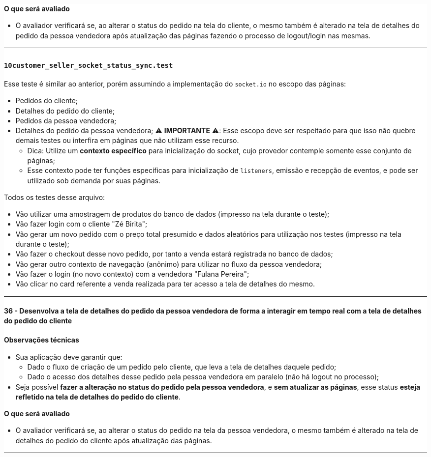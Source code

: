**O que será avaliado**

- O avaliador verificará se, ao alterar o status do pedido na tela do cliente, o mesmo também é alterado na tela de detalhes do pedido da pessoa vendedora após atualização das páginas fazendo o processo de logout/login nas mesmas.

---

### `10customer_seller_socket_status_sync.test`

Esse teste é similar ao anterior, porém assumindo a implementação do `socket.io` no escopo das páginas:

- Pedidos do cliente;
- Detalhes do pedido do cliente;
- Pedidos da pessoa vendedora;
- Detalhes do pedido da pessoa vendedora;
  ⚠️ **IMPORTANTE** ⚠️: Esse escopo deve ser respeitado para que isso não quebre demais testes ou interfira em páginas que não utilizam esse recurso.
  - Dica: Utilize um **contexto específico** para inicialização do socket, cujo provedor contemple somente esse conjunto de páginas;
  - Esse contexto pode ter funções específicas para inicialização de `listeners`, emissão e recepção de eventos, e pode ser utilizado sob demanda por suas páginas.

Todos os testes desse arquivo:

- Vão utilizar uma amostragem de produtos do banco de dados (impresso na tela durante o teste);
- Vão fazer login com o cliente "Zé Birita";
- Vão gerar um novo pedido com o preço total presumido e dados aleatórios para utilização nos testes (impresso na tela durante o teste);
- Vão fazer o checkout desse novo pedido, por tanto a venda estará registrada no banco de dados;
- Vão gerar outro contexto de navegação (anônimo) para utilizar no fluxo da pessoa vendedora;
- Vão fazer o login (no novo contexto) com a vendedora "Fulana Pereira";
- Vão clicar no card referente a venda realizada para ter acesso a tela de detalhes do mesmo.

---

#### 36 - Desenvolva a tela de detalhes do pedido da pessoa vendedora de forma a interagir em tempo real com a tela de detalhes do pedido do cliente

**Observações técnicas**

- Sua aplicação deve garantir que:
  - Dado o fluxo de criação de um pedido pelo cliente, que leva a tela de detalhes daquele pedido;
  - Dado o acesso dos detalhes desse pedido pela pessoa vendedora em paralelo (não há logout no processo);
- Seja possível **fazer a alteração no status do pedido pela pessoa vendedora**, e **sem atualizar as páginas**, esse status **esteja refletido na tela de detalhes do pedido do cliente**.

**O que será avaliado**

- O avaliador verificará se, ao alterar o status do pedido na tela da pessoa vendedora, o mesmo também é alterado na tela de detalhes do pedido do cliente após atualização das páginas.

---
